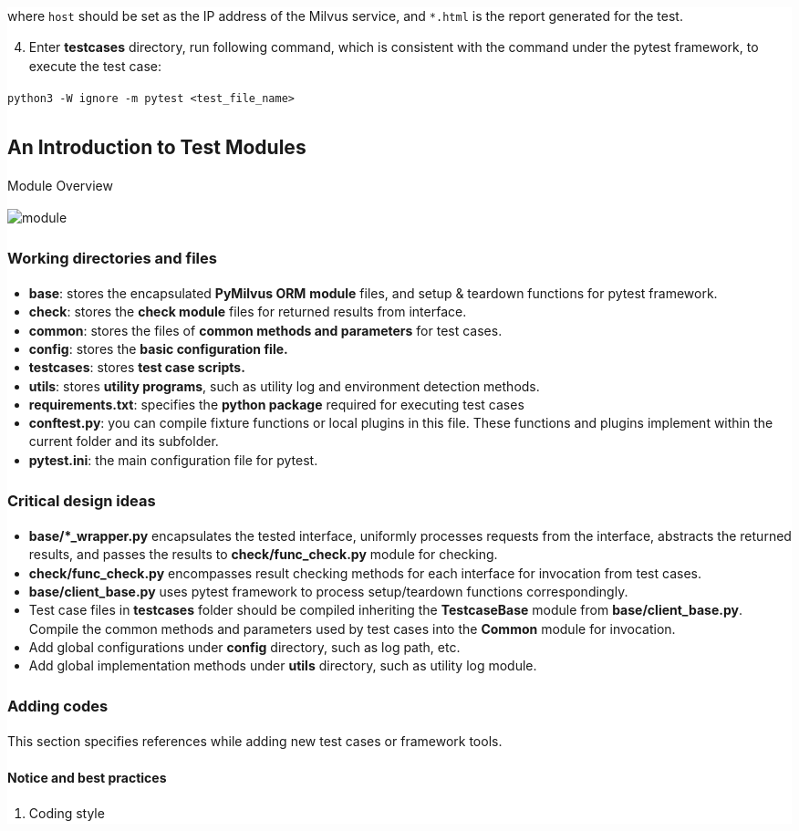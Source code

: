 where `host` should be set as the IP address of the Milvus service, and `*.html` is the report generated for the test.

4. Enter **testcases** directory, run following command, which is consistent with the command under the pytest framework, to execute the test case:

```
python3 -W ignore -m pytest <test_file_name>
```

## An Introduction to Test Modules



Module Overview

![module](../../../assets/module.jpeg)

### Working directories and files

- **base**: stores the encapsulated **PyMilvus ORM** **module** files, and setup & teardown functions for pytest framework.
- **check**: stores the **check module** files for returned results from interface.
- **common**: stores the files of **common methods and parameters** for test cases.
- **config**: stores the **basic configuration file.**
- **testcases**: stores **test case scripts.**
- **utils**: stores **utility programs**, such as utility log and environment detection methods.
- **requirements.txt**: specifies the **python package** required for executing test cases
- **conftest.py**: you can compile fixture functions or local plugins in this file. These functions and plugins implement within the current folder and its subfolder.
- **pytest.ini**: the main configuration file for pytest.

### Critical design ideas

- **base/\*_wrapper.py** encapsulates the tested interface, uniformly processes requests from the interface, abstracts the returned results, and passes the results to **check/func_check.py** module for checking.
- **check/func_check.py** encompasses result checking methods for each interface for invocation from test cases.
- **base/client_base.py** uses pytest framework to process setup/teardown functions correspondingly.
- Test case files in **testcases** folder should be compiled inheriting the **TestcaseBase** module from **base/client_base.py**.  Compile the common methods and parameters used by test cases into the **Common** module for invocation.
- Add global configurations under **config** directory, such as log path, etc.
- Add global implementation methods under **utils** directory, such as utility log module.

### Adding codes

This section specifies references while adding new test cases or framework tools.

#### Notice and best practices

1. Coding style
